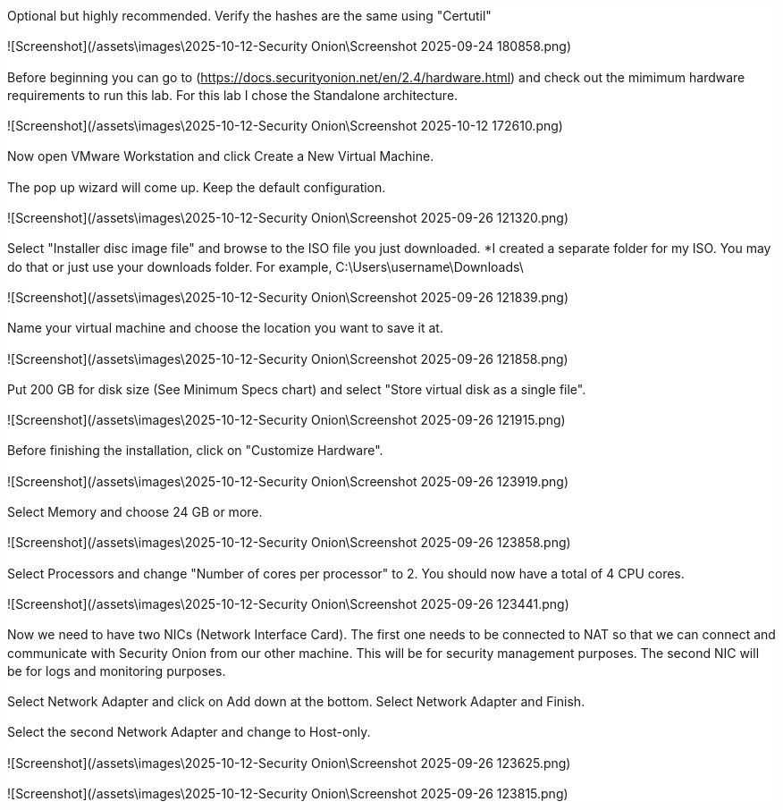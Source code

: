 Optional but highly recommended. Verify the hashes are the same using "Certutil" 

![Screenshot](/assets\images\2025-10-12-Security Onion\Screenshot 2025-09-24 180858.png)

Before beginning you can go to (https://docs.securityonion.net/en/2.4/hardware.html) and check out the mimimum hardware requirements to run this lab. For this lab I chose the Standalone architecture.

![Screenshot](/assets\images\2025-10-12-Security Onion\Screenshot 2025-10-12 172610.png)

Now open VMware Workstation and click Create a New Virtual Machine. 

The pop up wizard will come up. Keep the default configuration.

![Screenshot](/assets\images\2025-10-12-Security Onion\Screenshot 2025-09-26 121320.png)

Select "Installer disc image file" and browse to the ISO file you just downloaded. *I created a separate folder for my ISO. You may do that or just use your downloads folder. For example, C:\Users\username\Downloads\ 

![Screenshot](/assets\images\2025-10-12-Security Onion\Screenshot 2025-09-26 121839.png)

Name your virtual machine and choose the location you want to save it at.

![Screenshot](/assets\images\2025-10-12-Security Onion\Screenshot 2025-09-26 121858.png)

Put 200 GB for disk size (See Minimum Specs chart) and select "Store virtual disk as a single file".

![Screenshot](/assets\images\2025-10-12-Security Onion\Screenshot 2025-09-26 121915.png)

Before finishing the installation, click on "Customize Hardware".

![Screenshot](/assets\images\2025-10-12-Security Onion\Screenshot 2025-09-26 123919.png)

Select Memory and choose 24 GB or more. 

![Screenshot](/assets\images\2025-10-12-Security Onion\Screenshot 2025-09-26 123858.png)

Select Processors and change "Number of cores per processor" to 2. You should now have a total of 4 CPU cores.

![Screenshot](/assets\images\2025-10-12-Security Onion\Screenshot 2025-09-26 123441.png)

Now we need to have two NICs (Network Interface Card). The first one needs to be connected to NAT so that we can connect and communicate with Security Onion from our other machine. This will be for security management purposes. The second NIC will be for logs and monitoring purposes. 

Select Network Adapter and click on Add down at the bottom. Select Network Adapter and Finish. 

Select the second Network Adapter and change to Host-only. 

![Screenshot](/assets\images\2025-10-12-Security Onion\Screenshot 2025-09-26 123625.png)

![Screenshot](/assets\images\2025-10-12-Security Onion\Screenshot 2025-09-26 123815.png)
